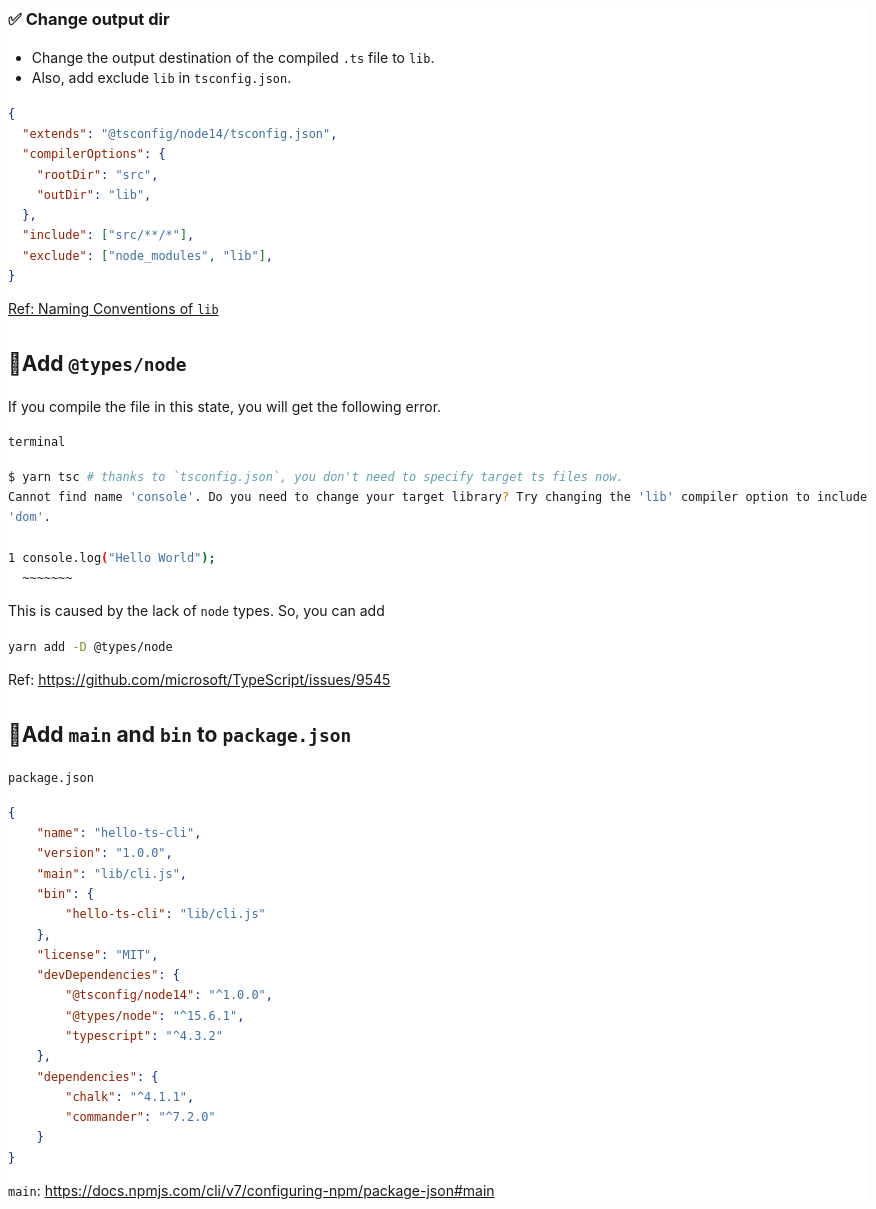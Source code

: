 
### ✅ Change output dir
- Change the output destination of the compiled `.ts` file to `lib`.
- Also, add exclude `lib` in `tsconfig.json`.
```json
{
  "extends": "@tsconfig/node14/tsconfig.json",
  "compilerOptions": {
    "rootDir": "src",
    "outDir": "lib",
  },
  "include": ["src/**/*"],
  "exclude": ["node_modules", "lib"],
}
```

[Ref: Naming Conventions of `lib`](https://stackoverflow.com/questions/39553079/difference-between-lib-and-dist-folders-when-packaging-library-using-webpack#:~:text=3%20Answers&text=Usually%20the%20dist%20folder%20is,npm%20will%20consume%20that%20directly)

## 📌Add `@types/node`
If you compile the file in this state, you will get the following error.

`terminal`
```sh
$ yarn tsc # thanks to `tsconfig.json`, you don't need to specify target ts files now.
Cannot find name 'console'. Do you need to change your target library? Try changing the 'lib' compiler option to include 'dom'.

1 console.log("Hello World");
  ~~~~~~~
```

This is caused by the lack of `node` types. So, you can add
```sh
yarn add -D @types/node
```

Ref: https://github.com/microsoft/TypeScript/issues/9545


## 📌Add `main` and `bin` to `package.json`

`package.json`
```json
{
	"name": "hello-ts-cli",
	"version": "1.0.0",
	"main": "lib/cli.js",
	"bin": {
		"hello-ts-cli": "lib/cli.js"
	},
	"license": "MIT",
	"devDependencies": {
		"@tsconfig/node14": "^1.0.0",
		"@types/node": "^15.6.1",
		"typescript": "^4.3.2"
	},
	"dependencies": {
		"chalk": "^4.1.1",
		"commander": "^7.2.0"
	}
}
```
`main`: https://docs.npmjs.com/cli/v7/configuring-npm/package-json#main

